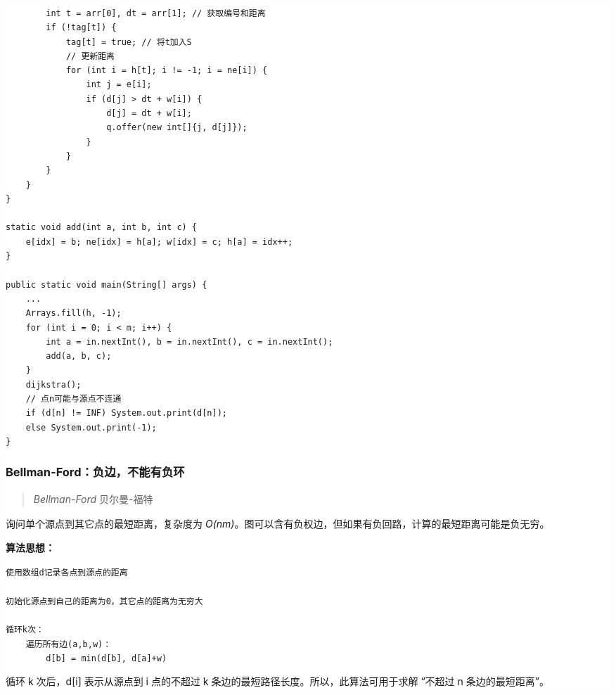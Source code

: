```
        int t = arr[0], dt = arr[1]; // 获取编号和距离
        if (!tag[t]) {
            tag[t] = true; // 将t加入S
            // 更新距离
            for (int i = h[t]; i != -1; i = ne[i]) {
                int j = e[i];
                if (d[j] > dt + w[i]) {
                    d[j] = dt + w[i];
                    q.offer(new int[]{j, d[j]});
                }
            }
        }
    }
}

static void add(int a, int b, int c) {
    e[idx] = b; ne[idx] = h[a]; w[idx] = c; h[a] = idx++;
}

public static void main(String[] args) {
    ...
    Arrays.fill(h, -1);
    for (int i = 0; i < m; i++) {
        int a = in.nextInt(), b = in.nextInt(), c = in.nextInt();
        add(a, b, c);
    }
    dijkstra();
    // 点n可能与源点不连通
    if (d[n] != INF) System.out.print(d[n]);
    else System.out.print(-1);
}
```

### Bellman-Ford：负边，不能有负环

> *Bellman-Ford* 贝尔曼-福特

询问单个源点到其它点的最短距离，复杂度为 *O(nm)*。图可以含有负权边，但如果有负回路，计算的最短距离可能是负无穷。

**算法思想：**

```
使用数组d记录各点到源点的距离

初始化源点到自己的距离为0，其它点的距离为无穷大

循环k次：
	遍历所有边(a,b,w)：
		d[b] = min(d[b], d[a]+w)
```

循环 k 次后，d[i] 表示从源点到 i 点的不超过 k 条边的最短路径长度。所以，此算法可用于求解 “不超过 n 条边的最短距离”。
